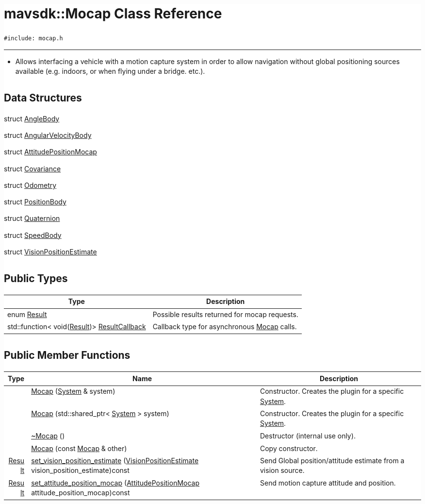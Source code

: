 # mavsdk::Mocap Class Reference
`#include: mocap.h`

----


<ul>
<li><p>Allows interfacing a vehicle with a motion capture system in order to allow navigation without global positioning sources available (e.g. indoors, or when flying under a bridge. etc.). </p>
</li>
</ul>


## Data Structures


struct [AngleBody](structmavsdk_1_1_mocap_1_1_angle_body.md)

struct [AngularVelocityBody](structmavsdk_1_1_mocap_1_1_angular_velocity_body.md)

struct [AttitudePositionMocap](structmavsdk_1_1_mocap_1_1_attitude_position_mocap.md)

struct [Covariance](structmavsdk_1_1_mocap_1_1_covariance.md)

struct [Odometry](structmavsdk_1_1_mocap_1_1_odometry.md)

struct [PositionBody](structmavsdk_1_1_mocap_1_1_position_body.md)

struct [Quaternion](structmavsdk_1_1_mocap_1_1_quaternion.md)

struct [SpeedBody](structmavsdk_1_1_mocap_1_1_speed_body.md)

struct [VisionPositionEstimate](structmavsdk_1_1_mocap_1_1_vision_position_estimate.md)

## Public Types


Type | Description
--- | ---
enum [Result](#classmavsdk_1_1_mocap_1a3af8c27b8ad9a4567feb1045e82884d5) | Possible results returned for mocap requests.
std::function< void([Result](classmavsdk_1_1_mocap.md#classmavsdk_1_1_mocap_1a3af8c27b8ad9a4567feb1045e82884d5))> [ResultCallback](#classmavsdk_1_1_mocap_1a7743939450a5e816dc9e7de237ec3934) | Callback type for asynchronous [Mocap](classmavsdk_1_1_mocap.md) calls.

## Public Member Functions


Type | Name | Description
---: | --- | ---
&nbsp; | [Mocap](#classmavsdk_1_1_mocap_1a993147a5f0ae4c8a4ddf8be4258690cc) ([System](classmavsdk_1_1_system.md) & system) | Constructor. Creates the plugin for a specific [System](classmavsdk_1_1_system.md).
&nbsp; | [Mocap](#classmavsdk_1_1_mocap_1a981aaa6a7e313376b88557013649de65) (std::shared_ptr< [System](classmavsdk_1_1_system.md) > system) | Constructor. Creates the plugin for a specific [System](classmavsdk_1_1_system.md).
&nbsp; | [~Mocap](#classmavsdk_1_1_mocap_1a0c065d15483fd1b121ac4d7046f7ea17) () | Destructor (internal use only).
&nbsp; | [Mocap](#classmavsdk_1_1_mocap_1a0c2242e86da34ecd94c0a40dcec4858f) (const [Mocap](classmavsdk_1_1_mocap.md) & other) | Copy constructor.
[Result](classmavsdk_1_1_mocap.md#classmavsdk_1_1_mocap_1a3af8c27b8ad9a4567feb1045e82884d5) | [set_vision_position_estimate](#classmavsdk_1_1_mocap_1a22d007409839e28a45d7b10f10e22fd6) ([VisionPositionEstimate](structmavsdk_1_1_mocap_1_1_vision_position_estimate.md) vision_position_estimate)const | Send Global position/attitude estimate from a vision source.
[Result](classmavsdk_1_1_mocap.md#classmavsdk_1_1_mocap_1a3af8c27b8ad9a4567feb1045e82884d5) | [set_attitude_position_mocap](#classmavsdk_1_1_mocap_1a5f9a63d8bbed750056e139640b38cd7f) ([AttitudePositionMocap](structmavsdk_1_1_mocap_1_1_attitude_position_mocap.md) attitude_position_mocap)const | Send motion capture attitude and position.